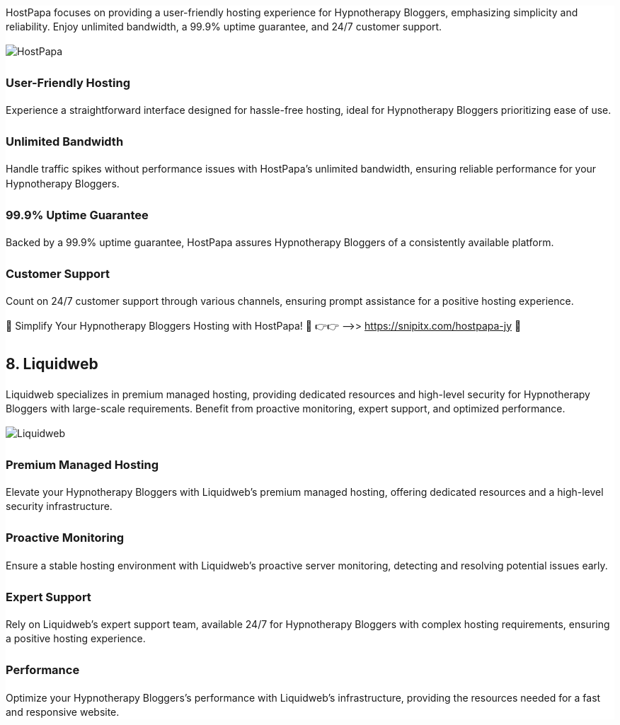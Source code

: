 HostPapa focuses on providing a user-friendly hosting experience for Hypnotherapy Bloggers, emphasizing simplicity and reliability. Enjoy unlimited bandwidth, a 99.9% uptime guarantee, and 24/7 customer support.

![HostPapa](https://i.imgur.com/ouDTkvl.jpeg "HostPapa Hosting")

### User-Friendly Hosting
Experience a straightforward interface designed for hassle-free hosting, ideal for Hypnotherapy Bloggers prioritizing ease of use.

### Unlimited Bandwidth
Handle traffic spikes without performance issues with HostPapa’s unlimited bandwidth, ensuring reliable performance for your Hypnotherapy Bloggers.

### 99.9% Uptime Guarantee
Backed by a 99.9% uptime guarantee, HostPapa assures Hypnotherapy Bloggers of a consistently available platform.

### Customer Support
Count on 24/7 customer support through various channels, ensuring prompt assistance for a positive hosting experience.

🌈 Simplify Your Hypnotherapy Bloggers Hosting with HostPapa! 🚀
👉👉 -->> https://snipitx.com/hostpapa-jy 🚀

## 8. Liquidweb

Liquidweb specializes in premium managed hosting, providing dedicated resources and high-level security for Hypnotherapy Bloggers with large-scale requirements. Benefit from proactive monitoring, expert support, and optimized performance.

![Liquidweb](https://i.imgur.com/4IvT9SC.jpeg "Liquidweb Hosting")

### Premium Managed Hosting
Elevate your Hypnotherapy Bloggers with Liquidweb’s premium managed hosting, offering dedicated resources and a high-level security infrastructure.

### Proactive Monitoring
Ensure a stable hosting environment with Liquidweb’s proactive server monitoring, detecting and resolving potential issues early.

### Expert Support
Rely on Liquidweb’s expert support team, available 24/7 for Hypnotherapy Bloggers with complex hosting requirements, ensuring a positive hosting experience.

### Performance
Optimize your Hypnotherapy Bloggers’s performance with Liquidweb’s infrastructure, providing the resources needed for a fast and responsive website.
